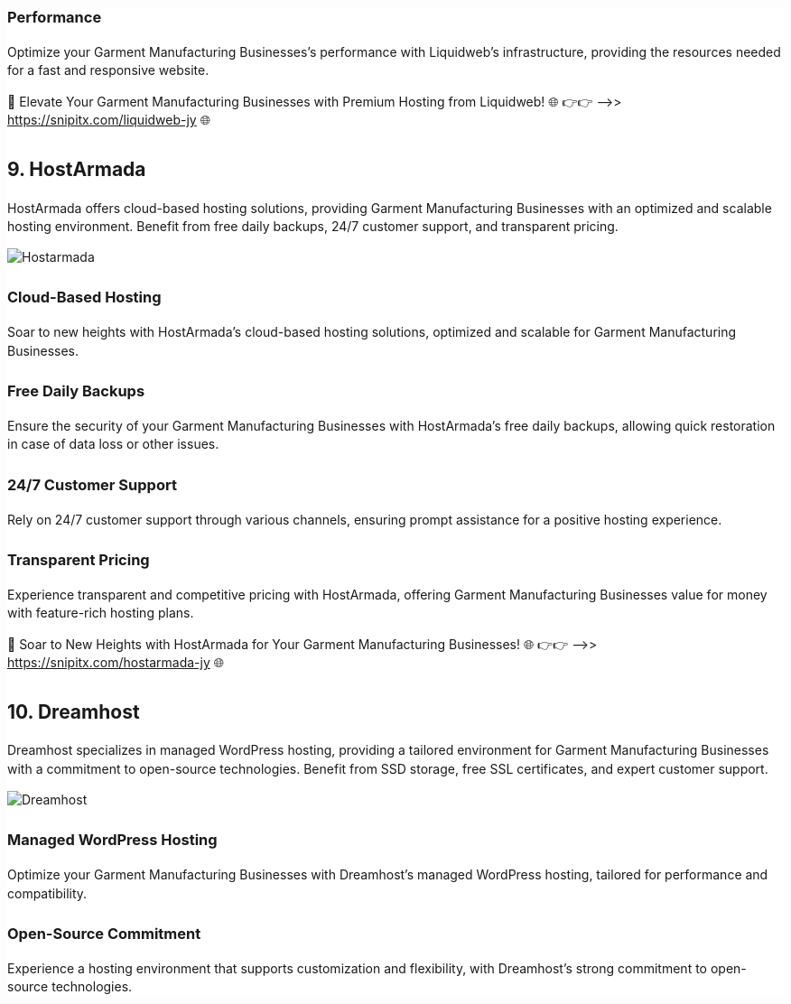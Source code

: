 ### Performance
Optimize your Garment Manufacturing Businesses’s performance with Liquidweb’s infrastructure, providing the resources needed for a fast and responsive website.

🚀 Elevate Your Garment Manufacturing Businesses with Premium Hosting from Liquidweb! 🌐
👉👉 -->> https://snipitx.com/liquidweb-jy 🌐

## 9. HostArmada

HostArmada offers cloud-based hosting solutions, providing Garment Manufacturing Businesses with an optimized and scalable hosting environment. Benefit from free daily backups, 24/7 customer support, and transparent pricing.

![Hostarmada](https://i.imgur.com/KFbdf3o.jpeg "Hostarmada Hosting")

### Cloud-Based Hosting
Soar to new heights with HostArmada’s cloud-based hosting solutions, optimized and scalable for Garment Manufacturing Businesses.

### Free Daily Backups
Ensure the security of your Garment Manufacturing Businesses with HostArmada’s free daily backups, allowing quick restoration in case of data loss or other issues.

### 24/7 Customer Support
Rely on 24/7 customer support through various channels, ensuring prompt assistance for a positive hosting experience.

### Transparent Pricing
Experience transparent and competitive pricing with HostArmada, offering Garment Manufacturing Businesses value for money with feature-rich hosting plans.

🚀 Soar to New Heights with HostArmada for Your Garment Manufacturing Businesses! 🌐
👉👉 -->> https://snipitx.com/hostarmada-jy 🌐

## 10. Dreamhost

Dreamhost specializes in managed WordPress hosting, providing a tailored environment for Garment Manufacturing Businesses with a commitment to open-source technologies. Benefit from SSD storage, free SSL certificates, and expert customer support.

![Dreamhost](https://i.imgur.com/rXIg8ip.jpeg "Dreamhost Hosting")

### Managed WordPress Hosting
Optimize your Garment Manufacturing Businesses with Dreamhost’s managed WordPress hosting, tailored for performance and compatibility.

### Open-Source Commitment
Experience a hosting environment that supports customization and flexibility, with Dreamhost’s strong commitment to open-source technologies.
